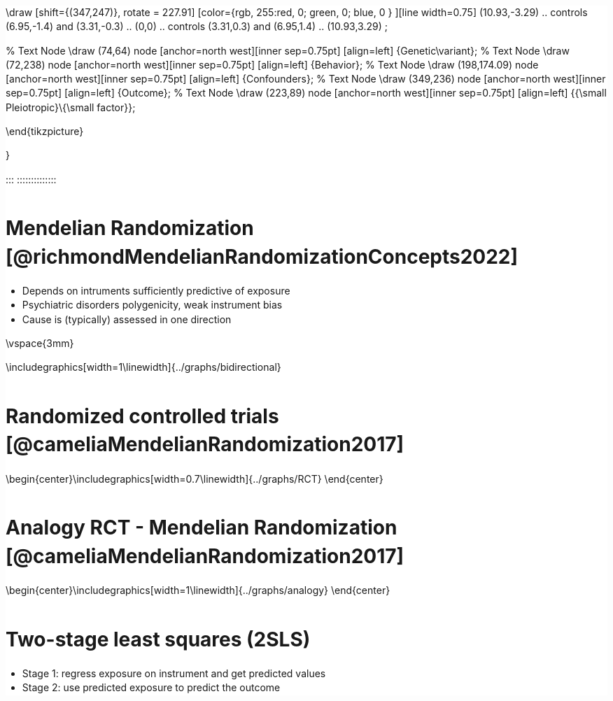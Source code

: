 \draw [shift={(347,247)}, rotate = 227.91] [color={rgb, 255:red, 0; green, 0; blue, 0 }  ][line width=0.75]    (10.93,-3.29) .. controls (6.95,-1.4) and (3.31,-0.3) .. (0,0) .. controls (3.31,0.3) and (6.95,1.4) .. (10.93,3.29)   ;

% Text Node
\draw (74,64) node [anchor=north west][inner sep=0.75pt]   [align=left] {Genetic\\variant};
% Text Node
\draw (72,238) node [anchor=north west][inner sep=0.75pt]   [align=left] {Behavior};
% Text Node
\draw (198,174.09) node [anchor=north west][inner sep=0.75pt]   [align=left] {Confounders};
% Text Node
\draw (349,236) node [anchor=north west][inner sep=0.75pt]   [align=left] {Outcome};
% Text Node
\draw (223,89) node [anchor=north west][inner sep=0.75pt]   [align=left] {{\small Pleiotropic}\\{\small factor}};


\end{tikzpicture}

}

:::
::::::::::::::

# Mendelian Randomization [@richmondMendelianRandomizationConcepts2022]

  - Depends on intruments sufficiently predictive of exposure 
  - Psychiatric disorders polygenicity, weak instrument bias
  - Cause is  (typically) assessed in one direction

\vspace{3mm}


\includegraphics[width=1\linewidth]{../graphs/bidirectional} 

# Randomized controlled trials [@cameliaMendelianRandomization2017]



\begin{center}\includegraphics[width=0.7\linewidth]{../graphs/RCT} \end{center}

# Analogy RCT -  Mendelian Randomization [@cameliaMendelianRandomization2017]


\begin{center}\includegraphics[width=1\linewidth]{../graphs/analogy} \end{center}


# Two-stage least squares (2SLS)

- Stage 1: regress exposure on instrument and get predicted
values
- Stage 2: use predicted exposure to predict the outcome
